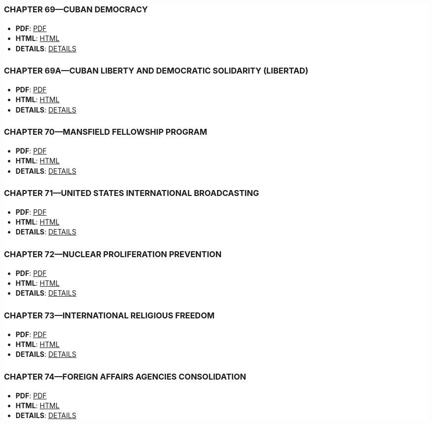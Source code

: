### CHAPTER 69—CUBAN DEMOCRACY
- **PDF**: [PDF](https://www.govinfo.gov/content/pkg/USCODE-2023-title22/pdf/USCODE-2023-title22-chapter69.pdf)
- **HTML**: [HTML](https://www.govinfo.gov/content/pkg/USCODE-2023-title22/html/USCODE-2023-title22-chapter69.htm)
- **DETAILS**: [DETAILS](https://www.govinfo.gov/app/details/USCODE-2023-title22-chapter69/)

### CHAPTER 69A—CUBAN LIBERTY AND DEMOCRATIC SOLIDARITY (LIBERTAD)
- **PDF**: [PDF](https://www.govinfo.gov/content/pkg/USCODE-2023-title22/pdf/USCODE-2023-title22-chapter69A.pdf)
- **HTML**: [HTML](https://www.govinfo.gov/content/pkg/USCODE-2023-title22/html/USCODE-2023-title22-chapter69A.htm)
- **DETAILS**: [DETAILS](https://www.govinfo.gov/app/details/USCODE-2023-title22-chapter69A/)

### CHAPTER 70—MANSFIELD FELLOWSHIP PROGRAM
- **PDF**: [PDF](https://www.govinfo.gov/content/pkg/USCODE-2023-title22/pdf/USCODE-2023-title22-chapter70.pdf)
- **HTML**: [HTML](https://www.govinfo.gov/content/pkg/USCODE-2023-title22/html/USCODE-2023-title22-chapter70.htm)
- **DETAILS**: [DETAILS](https://www.govinfo.gov/app/details/USCODE-2023-title22-chapter70/)

### CHAPTER 71—UNITED STATES INTERNATIONAL BROADCASTING
- **PDF**: [PDF](https://www.govinfo.gov/content/pkg/USCODE-2023-title22/pdf/USCODE-2023-title22-chapter71.pdf)
- **HTML**: [HTML](https://www.govinfo.gov/content/pkg/USCODE-2023-title22/html/USCODE-2023-title22-chapter71.htm)
- **DETAILS**: [DETAILS](https://www.govinfo.gov/app/details/USCODE-2023-title22-chapter71/)

### CHAPTER 72—NUCLEAR PROLIFERATION PREVENTION
- **PDF**: [PDF](https://www.govinfo.gov/content/pkg/USCODE-2023-title22/pdf/USCODE-2023-title22-chapter72.pdf)
- **HTML**: [HTML](https://www.govinfo.gov/content/pkg/USCODE-2023-title22/html/USCODE-2023-title22-chapter72.htm)
- **DETAILS**: [DETAILS](https://www.govinfo.gov/app/details/USCODE-2023-title22-chapter72/)

### CHAPTER 73—INTERNATIONAL RELIGIOUS FREEDOM
- **PDF**: [PDF](https://www.govinfo.gov/content/pkg/USCODE-2023-title22/pdf/USCODE-2023-title22-chapter73.pdf)
- **HTML**: [HTML](https://www.govinfo.gov/content/pkg/USCODE-2023-title22/html/USCODE-2023-title22-chapter73.htm)
- **DETAILS**: [DETAILS](https://www.govinfo.gov/app/details/USCODE-2023-title22-chapter73/)

### CHAPTER 74—FOREIGN AFFAIRS AGENCIES CONSOLIDATION
- **PDF**: [PDF](https://www.govinfo.gov/content/pkg/USCODE-2023-title22/pdf/USCODE-2023-title22-chapter74.pdf)
- **HTML**: [HTML](https://www.govinfo.gov/content/pkg/USCODE-2023-title22/html/USCODE-2023-title22-chapter74.htm)
- **DETAILS**: [DETAILS](https://www.govinfo.gov/app/details/USCODE-2023-title22-chapter74/)
